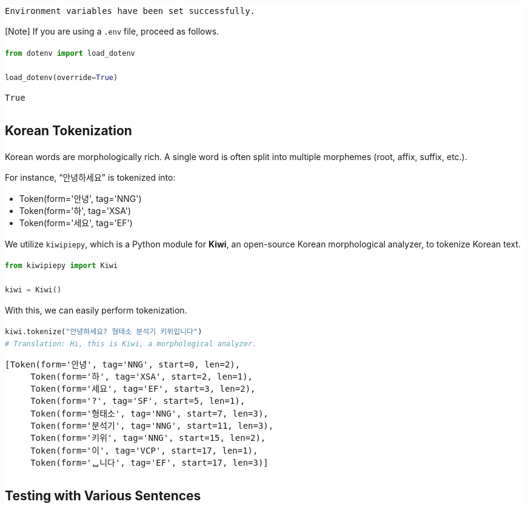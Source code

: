<pre class="custom">Environment variables have been set successfully.
</pre>

[Note] If you are using a `.env` file, proceed as follows.

```python
from dotenv import load_dotenv

load_dotenv(override=True)
```




<pre class="custom">True</pre>



## Korean Tokenization

Korean words are morphologically rich. A single word is often split into multiple morphemes (root, affix, suffix, etc.).

For instance, “안녕하세요” is tokenized into:
  - Token(form='안녕', tag='NNG')
  - Token(form='하', tag='XSA')
  - Token(form='세요', tag='EF')

We utilize `kiwipiepy`, which is a Python module for **Kiwi**, an open-source Korean morphological analyzer, to tokenize Korean text.

```python
from kiwipiepy import Kiwi

kiwi = Kiwi()
```

With this, we can easily perform tokenization.

```python
kiwi.tokenize("안녕하세요? 형태소 분석기 키위입니다")
# Translation: Hi, this is Kiwi, a morphological analyzer.
```




<pre class="custom">[Token(form='안녕', tag='NNG', start=0, len=2),
     Token(form='하', tag='XSA', start=2, len=1),
     Token(form='세요', tag='EF', start=3, len=2),
     Token(form='?', tag='SF', start=5, len=1),
     Token(form='형태소', tag='NNG', start=7, len=3),
     Token(form='분석기', tag='NNG', start=11, len=3),
     Token(form='키위', tag='NNG', start=15, len=2),
     Token(form='이', tag='VCP', start=17, len=1),
     Token(form='ᆸ니다', tag='EF', start=17, len=3)]</pre>



## Testing with Various Sentences
